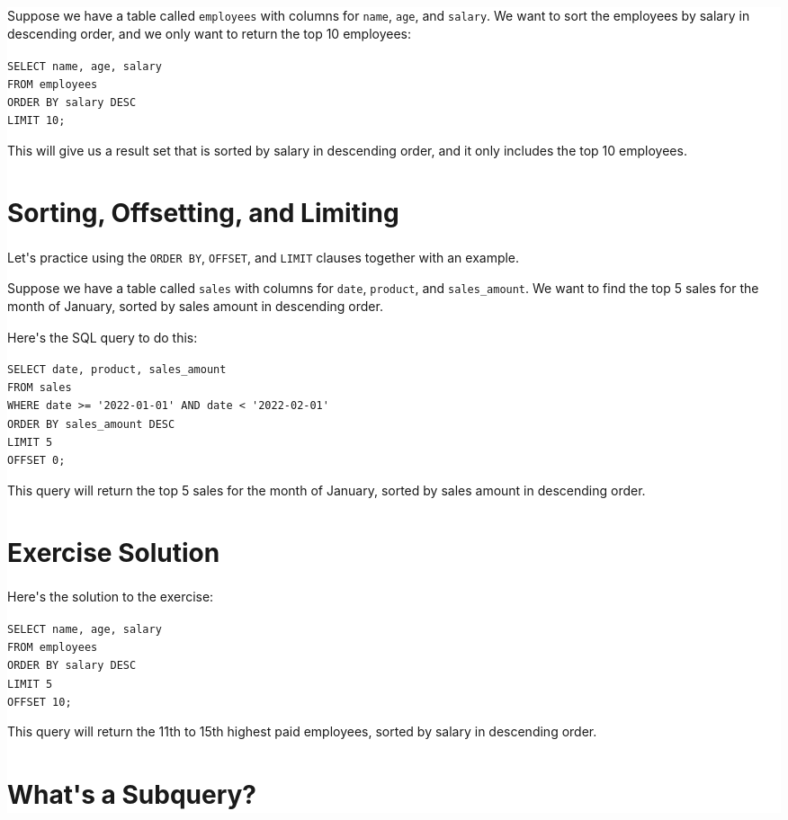 Suppose we have a table called  `employees`  with columns for  `name`,  `age`, and  `salary`. We want to sort the employees by salary in descending order, and we only want to return the top 10 employees:

```
SELECT name, age, salary
FROM employees
ORDER BY salary DESC
LIMIT 10;

```

This will give us a result set that is sorted by salary in descending order, and it only includes the top 10 employees.

# Sorting, Offsetting, and Limiting

Let's practice using the  `ORDER BY`,  `OFFSET`, and  `LIMIT`  clauses together with an example.

Suppose we have a table called  `sales`  with columns for  `date`,  `product`, and  `sales_amount`. We want to find the top 5 sales for the month of January, sorted by sales amount in descending order.

Here's the  SQL query  to do this:

```
SELECT date, product, sales_amount
FROM sales
WHERE date >= '2022-01-01' AND date < '2022-02-01'
ORDER BY sales_amount DESC
LIMIT 5
OFFSET 0;

```

This query will return the top 5 sales for the month of January, sorted by sales amount in descending order.

# Exercise Solution

Here's the solution to the exercise:

```
SELECT name, age, salary
FROM employees
ORDER BY salary DESC
LIMIT 5
OFFSET 10;

```

This query will return the 11th to 15th highest paid employees, sorted by salary in descending order.
# What's a Subquery?
